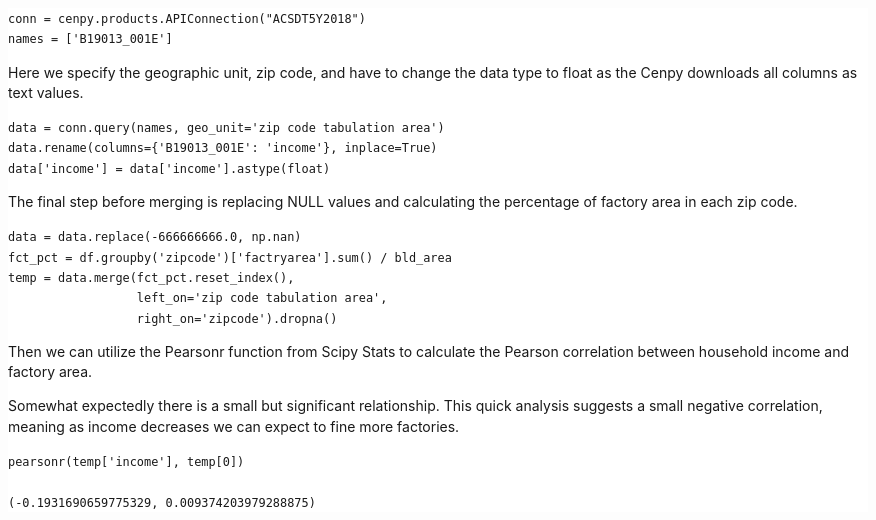 ```
conn = cenpy.products.APIConnection("ACSDT5Y2018")
names = ['B19013_001E']
```

Here we specify the geographic unit, zip code, and have to change the data type to float as the Cenpy downloads all columns as text values.

```
data = conn.query(names, geo_unit='zip code tabulation area')
data.rename(columns={'B19013_001E': 'income'}, inplace=True)
data['income'] = data['income'].astype(float)
```

The final step before merging is replacing NULL values and calculating the percentage of factory area in each zip code.

```
data = data.replace(-666666666.0, np.nan)
fct_pct = df.groupby('zipcode')['factryarea'].sum() / bld_area
temp = data.merge(fct_pct.reset_index(),
                  left_on='zip code tabulation area',
                  right_on='zipcode').dropna()
```

Then we can utilize the Pearsonr function from Scipy Stats to calculate the Pearson correlation between household income and factory area.

Somewhat expectedly there is a small but significant relationship. This quick analysis suggests a small negative correlation, meaning as income decreases we can expect to fine more factories.

```
pearsonr(temp['income'], temp[0])

(-0.1931690659775329, 0.009374203979288875)
```
